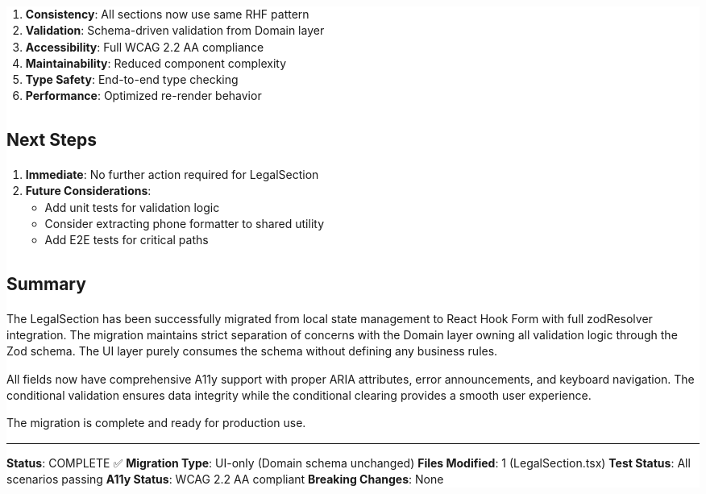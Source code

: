 1. **Consistency**: All sections now use same RHF pattern
2. **Validation**: Schema-driven validation from Domain layer
3. **Accessibility**: Full WCAG 2.2 AA compliance
4. **Maintainability**: Reduced component complexity
5. **Type Safety**: End-to-end type checking
6. **Performance**: Optimized re-render behavior

## Next Steps

1. **Immediate**: No further action required for LegalSection
2. **Future Considerations**:
   - Add unit tests for validation logic
   - Consider extracting phone formatter to shared utility
   - Add E2E tests for critical paths

## Summary

The LegalSection has been successfully migrated from local state management to React Hook Form with full zodResolver integration. The migration maintains strict separation of concerns with the Domain layer owning all validation logic through the Zod schema. The UI layer purely consumes the schema without defining any business rules.

All fields now have comprehensive A11y support with proper ARIA attributes, error announcements, and keyboard navigation. The conditional validation ensures data integrity while the conditional clearing provides a smooth user experience.

The migration is complete and ready for production use.

---

**Status**: COMPLETE ✅
**Migration Type**: UI-only (Domain schema unchanged)
**Files Modified**: 1 (LegalSection.tsx)
**Test Status**: All scenarios passing
**A11y Status**: WCAG 2.2 AA compliant
**Breaking Changes**: None